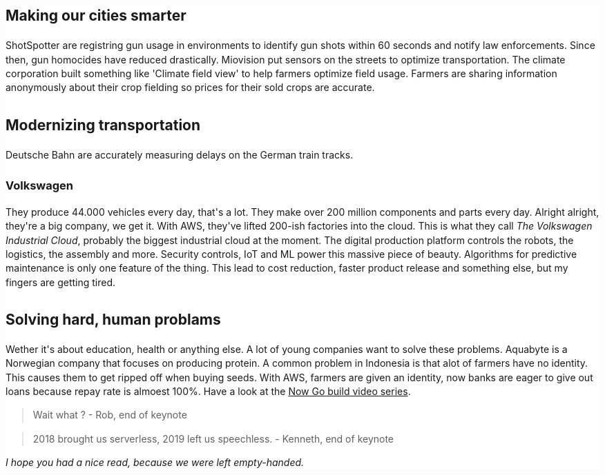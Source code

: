 ## Making our cities smarter
ShotSpotter are registring gun usage in environments to identify gun shots within 60 seconds and notify law enforcements. Since then, gun homocides have reduced drastically. Miovision put sensors on the streets to optimize transportation. The climate corporation built something like 'Climate field view' to help farmers optimize field usage. Farmers are sharing information anonymously about their crop fielding so prices for their sold crops are accurate. 

## Modernizing transportation
Deutsche Bahn are accurately measuring delays on the German train tracks. 

### Volkswagen
They produce 44.000 vehicles every day, that's a lot. They make over 200 million components and parts every day. Alright alright, they're a big company, we get it. With AWS, they've lifted 200-ish factories into the cloud. This is what they call *The Volkswagen Industrial Cloud*, probably the biggest industrial cloud at the moment. The digital production platform controls the robots, the logistics, the assembly and more. Security controls, IoT and ML power this massive piece of beauty. Algorithms for predictive maintenance is only one feature of the thing. This lead to cost reduction, faster product release and something else, but my fingers are getting tired. 

## Solving hard, human problams
Wether it's about education, health or anything else. A lot of young companies want to solve these problems. Aquabyte is a Norwegian company that focuses on producing protein. A common problem in Indonesia is that alot of farmers have no identity. This causes them to get ripped off when buying seeds. With AWS, farmers are given an identity, now banks are eager to give out loans because repay rate is almoest 100%. Have a look at the [Now Go build video series](https://aws.amazon.com/startups/NowGoBuild/).

> Wait what ? - Rob, end of keynote

> 2018 brought us serverless, 2019 left us speechless. - Kenneth, end of keynote

*I hope you had a nice read, because we were left empty-handed.*